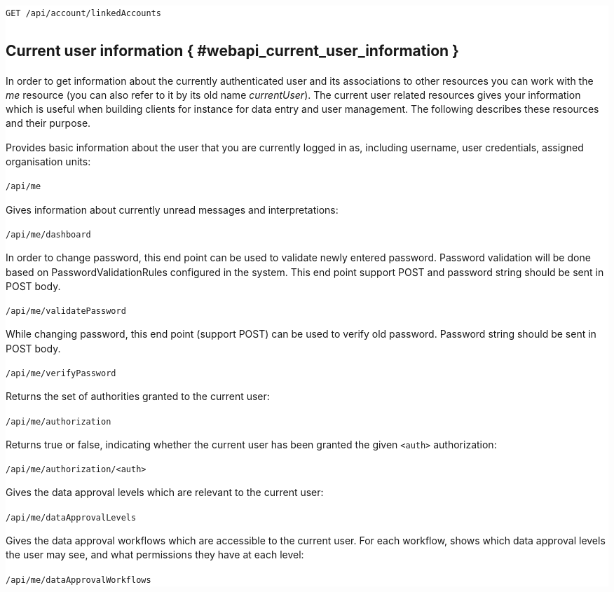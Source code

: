 ```
GET /api/account/linkedAccounts
```

## Current user information { #webapi_current_user_information } 

In order to get information about the currently authenticated user and
its associations to other resources you can work with the *me* resource
(you can also refer to it by its old name *currentUser*). The current
user related resources gives your information which is useful when
building clients for instance for data entry and user management. The
following describes these resources and their purpose.

Provides basic information about the user that you are currently logged
in as, including username, user credentials, assigned organisation
units:

    /api/me

Gives information about currently unread messages and interpretations:

    /api/me/dashboard

In order to change password, this end point can be used to validate
newly entered password. Password validation will be done based on
PasswordValidationRules configured in the system. This end point support
POST and password string should be sent in POST body.

    /api/me/validatePassword

While changing password, this end point (support POST) can be used to
verify old password. Password string should be sent in POST body.

    /api/me/verifyPassword

Returns the set of authorities granted to the current user:

    /api/me/authorization

Returns true or false, indicating whether the current user has been
granted the given `<auth>` authorization:

    /api/me/authorization/<auth>

Gives the data approval levels which are relevant to the current user:

    /api/me/dataApprovalLevels

Gives the data approval workflows which are accessible to the current user.
For each workflow, shows which data approval levels the user may see, and
what permissions they have at each level:

    /api/me/dataApprovalWorkflows
